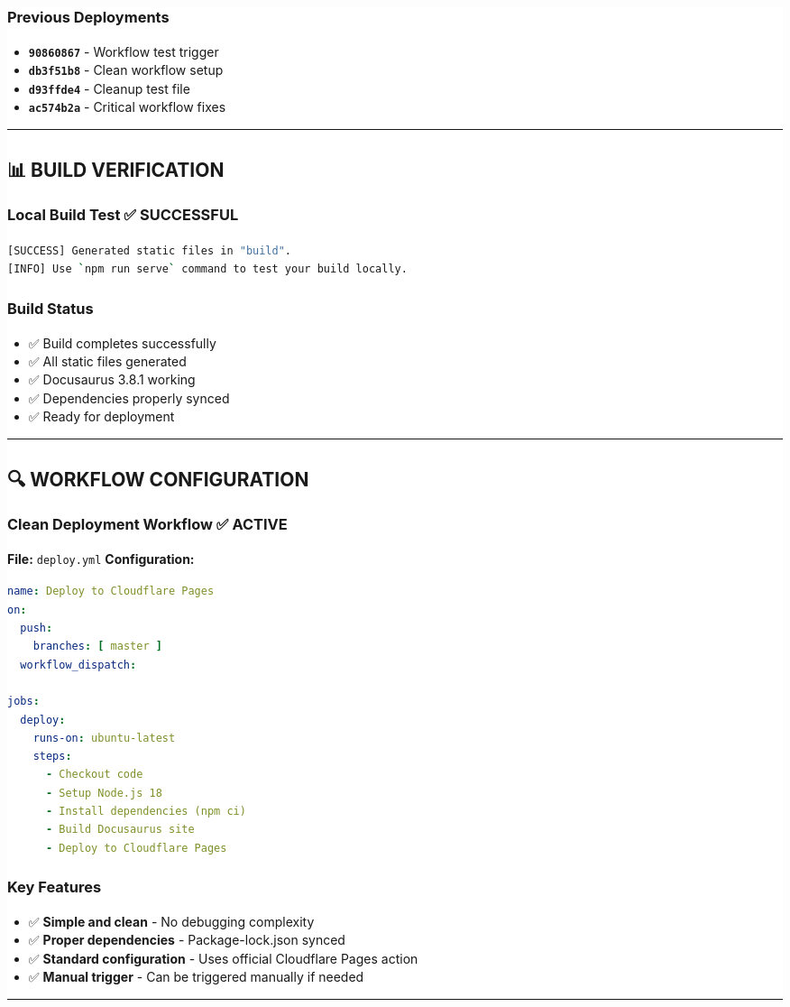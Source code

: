 ### **Previous Deployments**
- **`90860867`** - Workflow test trigger
- **`db3f51b8`** - Clean workflow setup
- **`d93ffde4`** - Cleanup test file
- **`ac574b2a`** - Critical workflow fixes

---

## 📊 **BUILD VERIFICATION**

### **Local Build Test** ✅ **SUCCESSFUL**
```bash
[SUCCESS] Generated static files in "build".
[INFO] Use `npm run serve` command to test your build locally.
```

### **Build Status**
- ✅ Build completes successfully
- ✅ All static files generated
- ✅ Docusaurus 3.8.1 working
- ✅ Dependencies properly synced
- ✅ Ready for deployment

---

## 🔍 **WORKFLOW CONFIGURATION**

### **Clean Deployment Workflow** ✅ **ACTIVE**
**File:** `deploy.yml`
**Configuration:**
```yaml
name: Deploy to Cloudflare Pages
on:
  push:
    branches: [ master ]
  workflow_dispatch:

jobs:
  deploy:
    runs-on: ubuntu-latest
    steps:
      - Checkout code
      - Setup Node.js 18
      - Install dependencies (npm ci)
      - Build Docusaurus site
      - Deploy to Cloudflare Pages
```

### **Key Features**
- ✅ **Simple and clean** - No debugging complexity
- ✅ **Proper dependencies** - Package-lock.json synced
- ✅ **Standard configuration** - Uses official Cloudflare Pages action
- ✅ **Manual trigger** - Can be triggered manually if needed

---